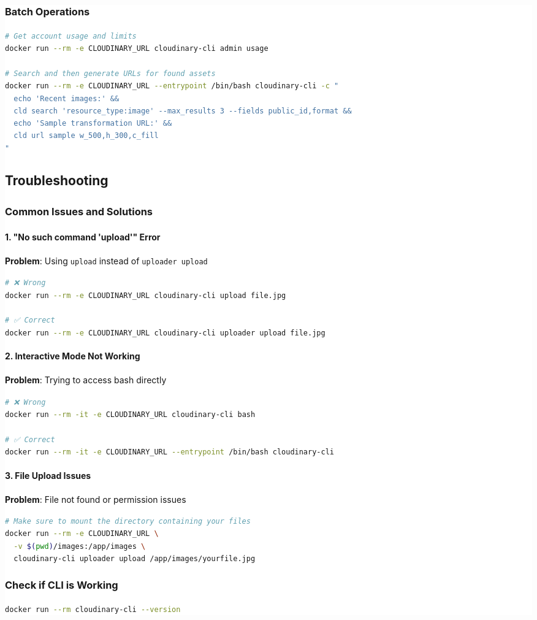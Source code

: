 ### Batch Operations

```sh
# Get account usage and limits
docker run --rm -e CLOUDINARY_URL cloudinary-cli admin usage

# Search and then generate URLs for found assets
docker run --rm -e CLOUDINARY_URL --entrypoint /bin/bash cloudinary-cli -c "
  echo 'Recent images:' &&
  cld search 'resource_type:image' --max_results 3 --fields public_id,format &&
  echo 'Sample transformation URL:' &&
  cld url sample w_500,h_300,c_fill
"
```

## Troubleshooting

### Common Issues and Solutions

#### 1. "No such command 'upload'" Error
**Problem**: Using `upload` instead of `uploader upload`
```sh
# ❌ Wrong
docker run --rm -e CLOUDINARY_URL cloudinary-cli upload file.jpg

# ✅ Correct
docker run --rm -e CLOUDINARY_URL cloudinary-cli uploader upload file.jpg
```

#### 2. Interactive Mode Not Working
**Problem**: Trying to access bash directly
```sh
# ❌ Wrong
docker run --rm -it -e CLOUDINARY_URL cloudinary-cli bash

# ✅ Correct
docker run --rm -it -e CLOUDINARY_URL --entrypoint /bin/bash cloudinary-cli
```

#### 3. File Upload Issues
**Problem**: File not found or permission issues
```sh
# Make sure to mount the directory containing your files
docker run --rm -e CLOUDINARY_URL \
  -v $(pwd)/images:/app/images \
  cloudinary-cli uploader upload /app/images/yourfile.jpg
```

### Check if CLI is Working

```sh
docker run --rm cloudinary-cli --version
```
